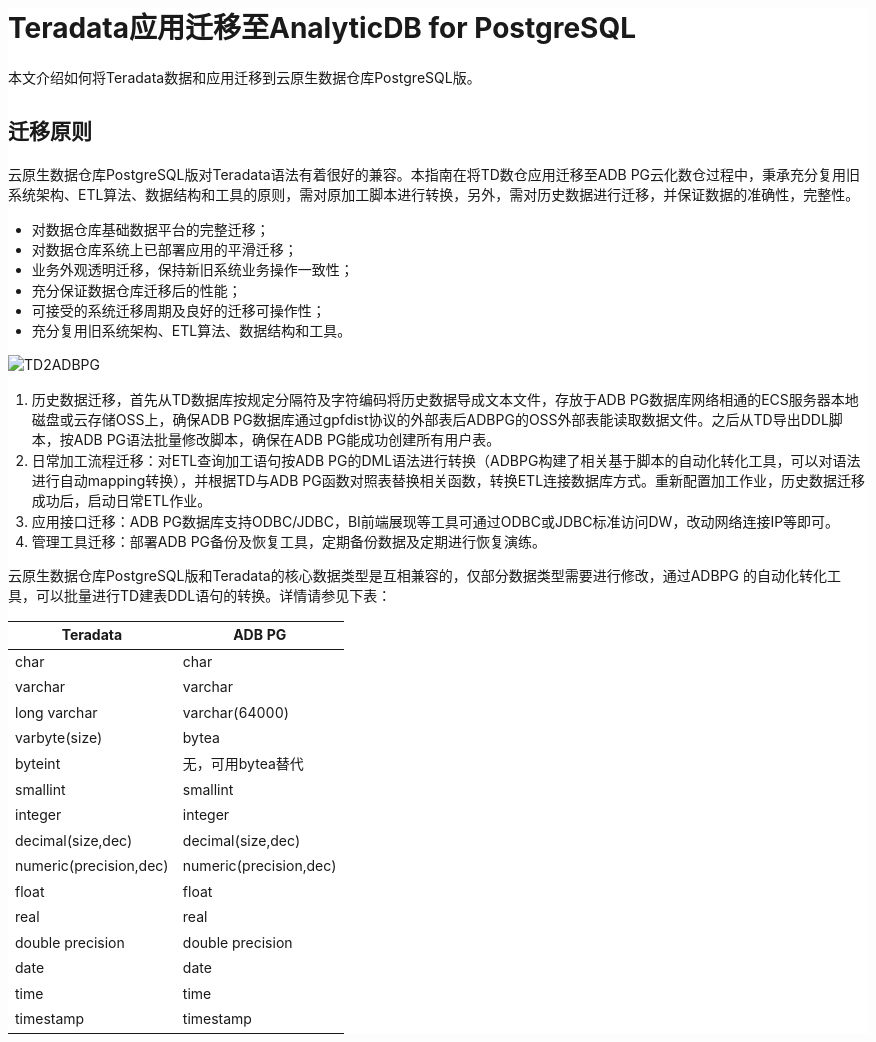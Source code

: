 # Teradata应用迁移至AnalyticDB for PostgreSQL

本文介绍如何将Teradata数据和应用迁移到云原生数据仓库PostgreSQL版。

## 迁移原则

云原生数据仓库PostgreSQL版对Teradata语法有着很好的兼容。本指南在将TD数仓应用迁移至ADB PG云化数仓过程中，秉承充分复用旧系统架构、ETL算法、数据结构和工具的原则，需对原加工脚本进行转换，另外，需对历史数据进行迁移，并保证数据的准确性，完整性。

-   对数据仓库基础数据平台的完整迁移；
-   对数据仓库系统上已部署应用的平滑迁移；
-   业务外观透明迁移，保持新旧系统业务操作一致性；
-   充分保证数据仓库迁移后的性能；
-   可接受的系统迁移周期及良好的迁移可操作性；
-   充分复用旧系统架构、ETL算法、数据结构和工具。

![TD2ADBPG](https://static-aliyun-doc.oss-accelerate.aliyuncs.com/assets/img/zh-CN/2484992951/p93163.png)

1.  历史数据迁移，首先从TD数据库按规定分隔符及字符编码将历史数据导成文本文件，存放于ADB PG数据库网络相通的ECS服务器本地磁盘或云存储OSS上，确保ADB PG数据库通过gpfdist协议的外部表后ADBPG的OSS外部表能读取数据文件。之后从TD导出DDL脚本，按ADB PG语法批量修改脚本，确保在ADB PG能成功创建所有用户表。
2.  日常加工流程迁移：对ETL查询加工语句按ADB PG的DML语法进行转换（ADBPG构建了相关基于脚本的自动化转化工具，可以对语法进行自动mapping转换），并根据TD与ADB PG函数对照表替换相关函数，转换ETL连接数据库方式。重新配置加工作业，历史数据迁移成功后，启动日常ETL作业。
3.  应用接口迁移：ADB PG数据库支持ODBC/JDBC，BI前端展现等工具可通过ODBC或JDBC标准访问DW，改动网络连接IP等即可。
4.  管理工具迁移：部署ADB PG备份及恢复工具，定期备份数据及定期进行恢复演练。

云原生数据仓库PostgreSQL版和Teradata的核心数据类型是互相兼容的，仅部分数据类型需要进行修改，通过ADBPG 的自动化转化工具，可以批量进行TD建表DDL语句的转换。详情请参见下表：

|Teradata|ADB PG|
|--------|------|
|char|char|
|varchar|varchar|
|long varchar|varchar\(64000\)|
|varbyte\(size\)|bytea|
|byteint|无，可用bytea替代|
|smallint|smallint|
|integer|integer|
|decimal\(size,dec\)|decimal\(size,dec\)|
|numeric\(precision,dec\)|numeric\(precision,dec\)|
|float|float|
|real|real|
|double precision|double precision|
|date|date|
|time|time|
|timestamp|timestamp|
